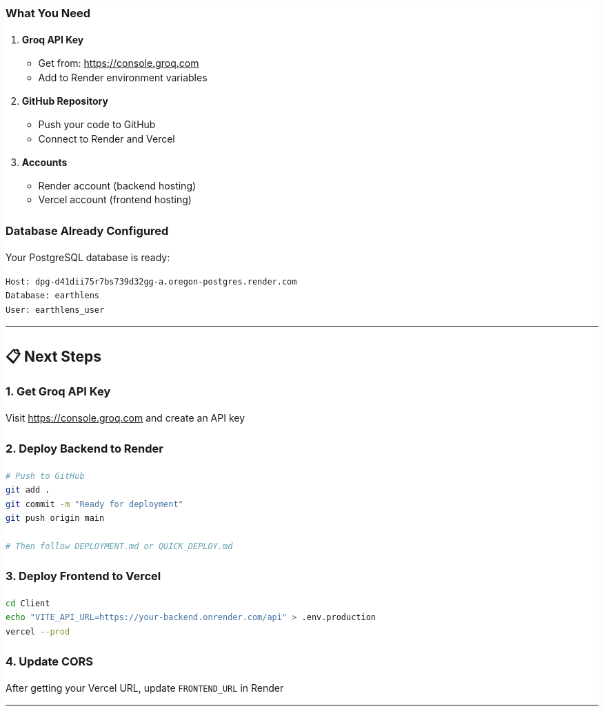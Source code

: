 ### What You Need

1. **Groq API Key**
   - Get from: https://console.groq.com
   - Add to Render environment variables

2. **GitHub Repository**
   - Push your code to GitHub
   - Connect to Render and Vercel

3. **Accounts**
   - Render account (backend hosting)
   - Vercel account (frontend hosting)

### Database Already Configured

Your PostgreSQL database is ready:
```
Host: dpg-d41dii75r7bs739d32gg-a.oregon-postgres.render.com
Database: earthlens
User: earthlens_user
```

---

## 📋 Next Steps

### 1. Get Groq API Key
Visit https://console.groq.com and create an API key

### 2. Deploy Backend to Render
```bash
# Push to GitHub
git add .
git commit -m "Ready for deployment"
git push origin main

# Then follow DEPLOYMENT.md or QUICK_DEPLOY.md
```

### 3. Deploy Frontend to Vercel
```bash
cd Client
echo "VITE_API_URL=https://your-backend.onrender.com/api" > .env.production
vercel --prod
```

### 4. Update CORS
After getting your Vercel URL, update `FRONTEND_URL` in Render

---
